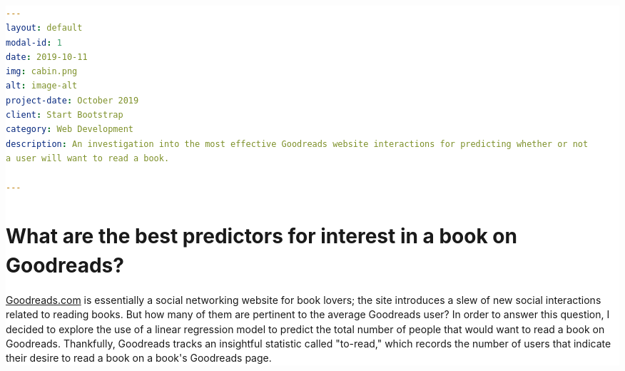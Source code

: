 ```yaml
---
layout: default
modal-id: 1
date: 2019-10-11
img: cabin.png
alt: image-alt
project-date: October 2019
client: Start Bootstrap
category: Web Development
description: An investigation into the most effective Goodreads website interactions for predicting whether or not 
a user will want to read a book.  

---
```


# What are the best predictors for interest in a book on Goodreads?

[Goodreads.com](http://goodreads.com) is essentially a social networking website for book lovers; the site introduces 
a slew of new social interactions related to reading books.  But how many of them are pertinent to the average 
Goodreads user?  In order to answer this question, I decided to explore the use of a linear regression model to 
predict the total number of people that would want to read a book on Goodreads.  Thankfully, Goodreads tracks an 
insightful statistic called "to-read," which records the number of users that indicate their desire to read a book on a 
book's Goodreads page. 
